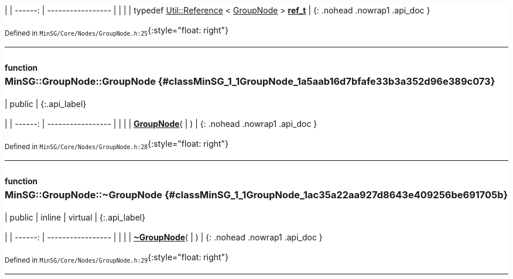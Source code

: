 |
| ------: | ----------------- |
|  |
| typedef [Util::Reference](classUtil_1_1Reference) < [GroupNode](classMinSG_1_1GroupNode) > **[ref_t](#classMinSG_1_1GroupNode_1a410149f1453996a2b87ae7549569407a)**  |
{: .nohead .nowrap1 .api_doc }





<sub>Defined in `MinSG/Core/Nodes/GroupNode.h:25`</sub>{:style="float: right"}

-------------------------------------------------------------------

### <small>function</small><br/> MinSG::GroupNode::GroupNode {#classMinSG_1_1GroupNode_1a5aab16d7bfafe33b3a352d96e389c073}

| public |
{:.api_label}

|
| ------: | ----------------- |
|  |
|  **[GroupNode](#classMinSG_1_1GroupNode_1a5aab16d7bfafe33b3a352d96e389c073)**( |  ) |
{: .nohead .nowrap1 .api_doc }





<sub>Defined in `MinSG/Core/Nodes/GroupNode.h:28`</sub>{:style="float: right"}

-------------------------------------------------------------------

### <small>function</small><br/> MinSG::GroupNode::~GroupNode {#classMinSG_1_1GroupNode_1ac35a22aa927d8643e409256be691705b}

| public | inline | virtual |
{:.api_label}

|
| ------: | ----------------- |
|  |
|  **[~GroupNode](#classMinSG_1_1GroupNode_1ac35a22aa927d8643e409256be691705b)**( |  ) |
{: .nohead .nowrap1 .api_doc }





<sub>Defined in `MinSG/Core/Nodes/GroupNode.h:29`</sub>{:style="float: right"}

-------------------------------------------------------------------
